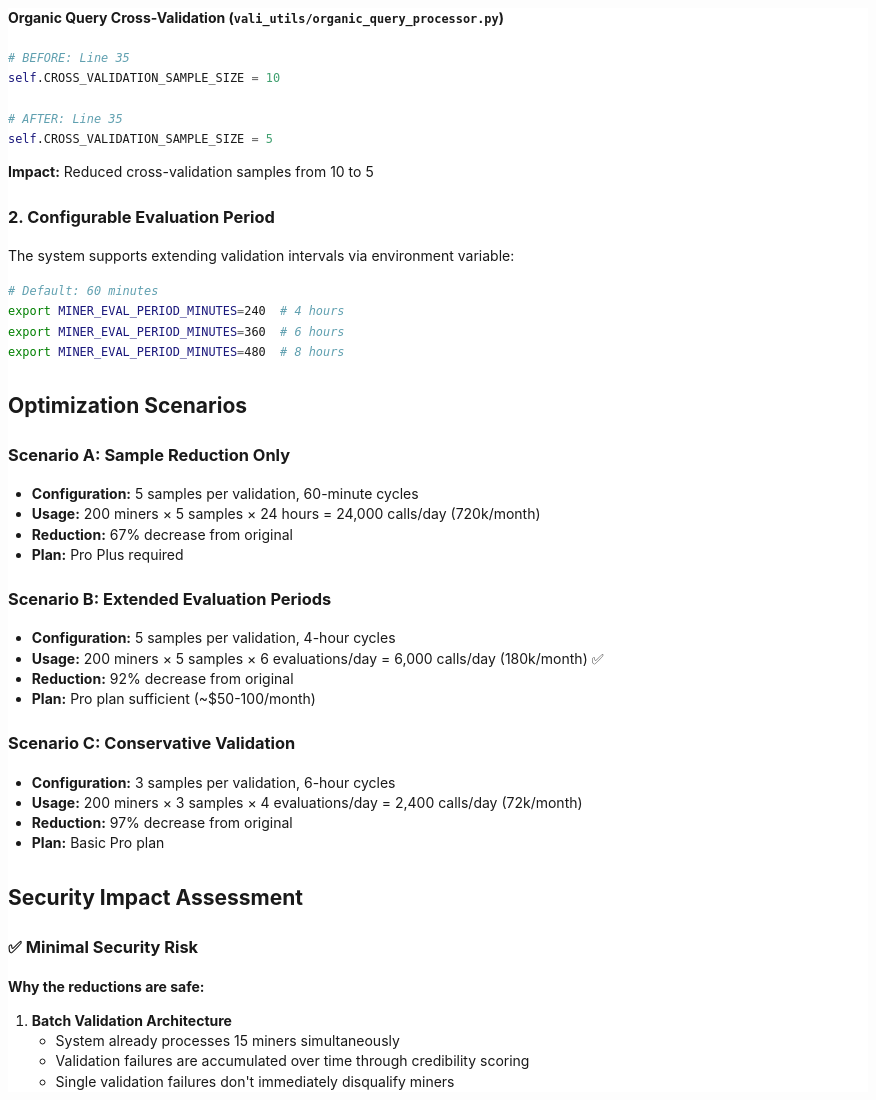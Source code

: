 #### Organic Query Cross-Validation (`vali_utils/organic_query_processor.py`)
```python
# BEFORE: Line 35
self.CROSS_VALIDATION_SAMPLE_SIZE = 10

# AFTER: Line 35
self.CROSS_VALIDATION_SAMPLE_SIZE = 5
```
**Impact:** Reduced cross-validation samples from 10 to 5

### 2. Configurable Evaluation Period

The system supports extending validation intervals via environment variable:
```bash
# Default: 60 minutes
export MINER_EVAL_PERIOD_MINUTES=240  # 4 hours
export MINER_EVAL_PERIOD_MINUTES=360  # 6 hours  
export MINER_EVAL_PERIOD_MINUTES=480  # 8 hours
```

## Optimization Scenarios

### Scenario A: Sample Reduction Only
- **Configuration:** 5 samples per validation, 60-minute cycles
- **Usage:** 200 miners × 5 samples × 24 hours = 24,000 calls/day (720k/month)
- **Reduction:** 67% decrease from original
- **Plan:** Pro Plus required

### Scenario B: Extended Evaluation Periods  
- **Configuration:** 5 samples per validation, 4-hour cycles
- **Usage:** 200 miners × 5 samples × 6 evaluations/day = 6,000 calls/day (180k/month) ✅
- **Reduction:** 92% decrease from original
- **Plan:** Pro plan sufficient (~$50-100/month)

### Scenario C: Conservative Validation
- **Configuration:** 3 samples per validation, 6-hour cycles
- **Usage:** 200 miners × 3 samples × 4 evaluations/day = 2,400 calls/day (72k/month)
- **Reduction:** 97% decrease from original  
- **Plan:** Basic Pro plan

## Security Impact Assessment

### ✅ **Minimal Security Risk**

**Why the reductions are safe:**

1. **Batch Validation Architecture**
   - System already processes 15 miners simultaneously
   - Validation failures are accumulated over time through credibility scoring
   - Single validation failures don't immediately disqualify miners
